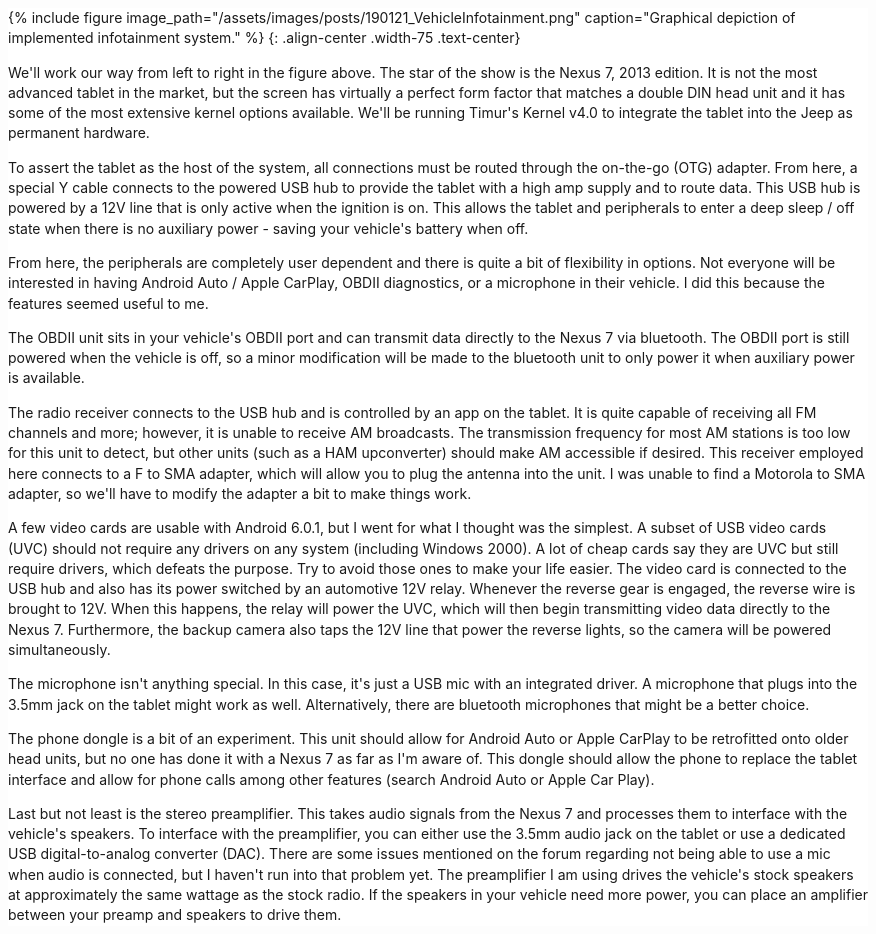 {% include figure image_path="/assets/images/posts/190121_VehicleInfotainment.png" caption="Graphical depiction of implemented infotainment system." %} {: .align-center .width-75 .text-center}

We'll work our way from left to right in the figure above. The star of the show is the Nexus 7, 2013 edition. It is not the most advanced tablet in the market, but the screen has virtually a perfect form factor that matches a double DIN head unit and it has some of the most extensive kernel options available. We'll be running Timur's Kernel v4.0 to integrate the tablet into the Jeep as permanent hardware.

To assert the tablet as the host of the system, all connections must be routed through the on-the-go (OTG) adapter. From here, a special Y cable connects to the powered USB hub to provide the tablet with a high amp supply and to route data. This USB hub is powered by a 12V line that is only active when the ignition is on. This allows the tablet and peripherals to enter a deep sleep / off state when there is no auxiliary power - saving your vehicle's battery when off.

From here, the peripherals are completely user dependent and there is quite a bit of flexibility in options. Not everyone will be interested in having Android Auto / Apple CarPlay, OBDII diagnostics, or a microphone in their vehicle. I did this because the features seemed useful to me.

The OBDII unit sits in your vehicle's OBDII port and can transmit data directly to the Nexus 7 via bluetooth. The OBDII port is still powered when the vehicle is off, so a minor modification will be made to the bluetooth unit to only power it when auxiliary power is available.

The radio receiver connects to the USB hub and is controlled by an app on the tablet. It is quite capable of receiving all FM channels and more; however, it is unable to receive AM broadcasts. The transmission frequency for most AM stations is too low for this unit to detect, but other units (such as a HAM upconverter) should make AM accessible if desired. This receiver employed here connects to a F to SMA adapter, which will allow you to plug the antenna into the unit. I was unable to find a Motorola to SMA adapter, so we'll have to modify the adapter a bit to make things work.

A few video cards are usable with Android 6.0.1, but I went for what I thought was the simplest. A subset of USB video cards (UVC) should not require any drivers on any system (including Windows 2000). A lot of cheap cards say they are UVC but still require drivers, which defeats the purpose. Try to avoid those ones to make your life easier. The video card is connected to the USB hub and also has its power switched by an automotive 12V relay. Whenever the reverse gear is engaged, the reverse wire is brought to 12V. When this happens, the relay will power the UVC, which will then begin transmitting video data directly to the Nexus 7. Furthermore, the backup camera also taps the 12V line that power the reverse lights, so the camera will be powered simultaneously.

The microphone isn't anything special. In this case, it's just a USB mic with an integrated driver. A microphone that plugs into the 3.5mm jack on the tablet might work as well. Alternatively, there are bluetooth microphones that might be a better choice.

The phone dongle is a bit of an experiment. This unit should allow for Android Auto or Apple CarPlay to be retrofitted onto older head units, but no one has done it with a Nexus 7 as far as I'm aware of. This dongle should allow the phone to replace the tablet interface and allow for phone calls among other features (search Android Auto or Apple Car Play). 

Last but not least is the stereo preamplifier. This takes audio signals from the Nexus 7 and processes them to interface with the vehicle's speakers. To interface with the preamplifier, you can either use the 3.5mm audio jack on the tablet or use a dedicated USB digital-to-analog converter (DAC). There are some issues mentioned on the forum regarding not being able to use a mic when audio is connected, but I haven't run into that problem yet. The preamplifier I am using drives the vehicle's stock speakers at approximately the same wattage as the stock radio. If the speakers in your vehicle need more power, you can place an amplifier between your preamp and speakers to drive them.
